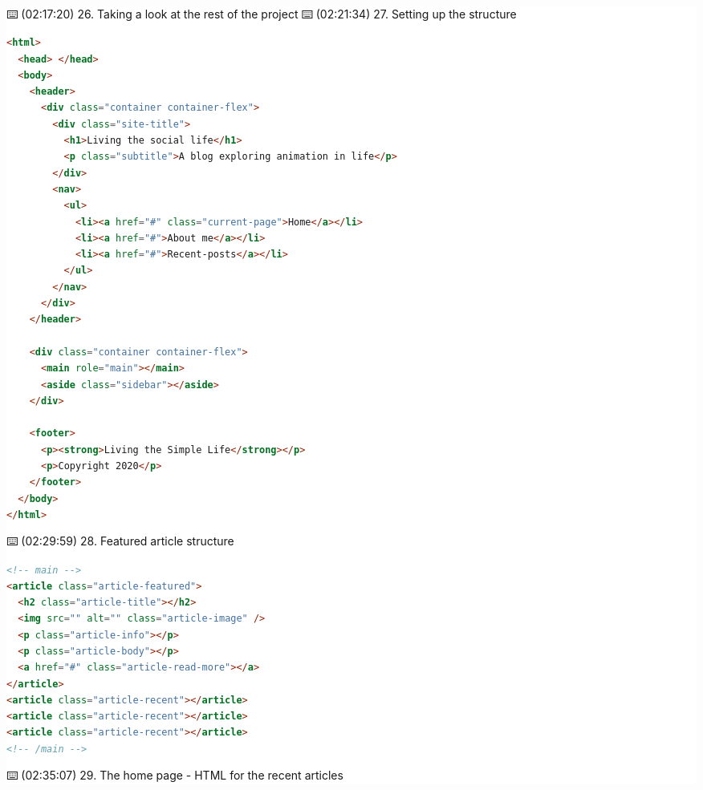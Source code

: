⌨️ (02:17:20) 26. Taking a look at the rest of the project
⌨️ (02:21:34) 27. Setting up the structure

```html
<html>
  <head> </head>
  <body>
    <header>
      <div class="container container-flex">
        <div class="site-title">
          <h1>Living the social life</h1>
          <p class="subtitle">A blog exploring animation in life</p>
        </div>
        <nav>
          <ul>
            <li><a href="#" class="current-page">Home</a></li>
            <li><a href="#">About me</a></li>
            <li><a href="#">Recent-posts</a></li>
          </ul>
        </nav>
      </div>
    </header>

    <div class="container container-flex">
      <main role="main"></main>
      <aside class="sidebar"></aside>
    </div>

    <footer>
      <p><strong>Living the Simple Life</strong></p>
      <p>Copyright 2020</p>
    </footer>
  </body>
</html>
```

⌨️ (02:29:59) 28. Featured article structure

```html
<!-- main -->
<article class="article-featured">
  <h2 class="article-title"></h2>
  <img src="" alt="" class="article-image" />
  <p class="article-info"></p>
  <p class="article-body"></p>
  <a href="#" class="article-read-more"></a>
</article>
<article class="article-recent"></article>
<article class="article-recent"></article>
<article class="article-recent"></article>
<!-- /main -->
```

⌨️ (02:35:07) 29. The home page - HTML for the recent articles
